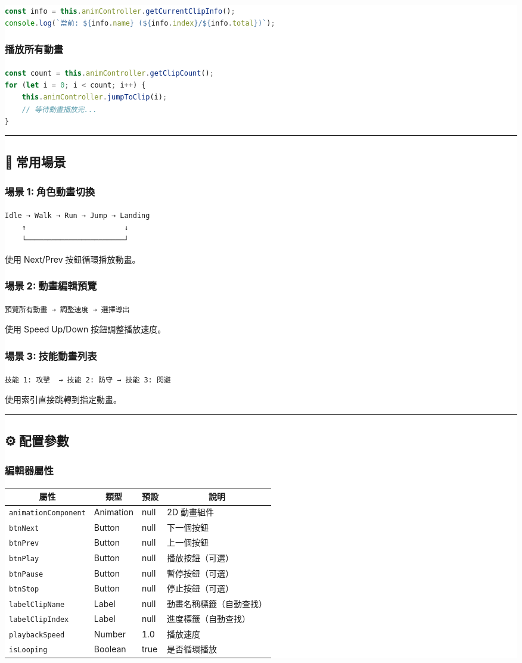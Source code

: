```typescript
const info = this.animController.getCurrentClipInfo();
console.log(`當前: ${info.name} (${info.index}/${info.total})`);
```

### 播放所有動畫

```typescript
const count = this.animController.getClipCount();
for (let i = 0; i < count; i++) {
    this.animController.jumpToClip(i);
    // 等待動畫播放完...
}
```

---

## 🎯 常用場景

### 場景 1: 角色動畫切換
```
Idle → Walk → Run → Jump → Landing
    ↑                       ↓
    └───────────────────────┘
```
使用 Next/Prev 按鈕循環播放動畫。

### 場景 2: 動畫編輯預覽
```
預覽所有動畫 → 調整速度 → 選擇導出
```
使用 Speed Up/Down 按鈕調整播放速度。

### 場景 3: 技能動畫列表
```
技能 1: 攻擊  → 技能 2: 防守 → 技能 3: 閃避
```
使用索引直接跳轉到指定動畫。

---

## ⚙️ 配置參數

### 編輯器屬性

| 屬性 | 類型 | 預設 | 說明 |
|------|------|------|------|
| `animationComponent` | Animation | null | 2D 動畫組件 |
| `btnNext` | Button | null | 下一個按鈕 |
| `btnPrev` | Button | null | 上一個按鈕 |
| `btnPlay` | Button | null | 播放按鈕（可選） |
| `btnPause` | Button | null | 暫停按鈕（可選） |
| `btnStop` | Button | null | 停止按鈕（可選） |
| `labelClipName` | Label | null | 動畫名稱標籤（自動查找） |
| `labelClipIndex` | Label | null | 進度標籤（自動查找） |
| `playbackSpeed` | Number | 1.0 | 播放速度 |
| `isLooping` | Boolean | true | 是否循環播放 |